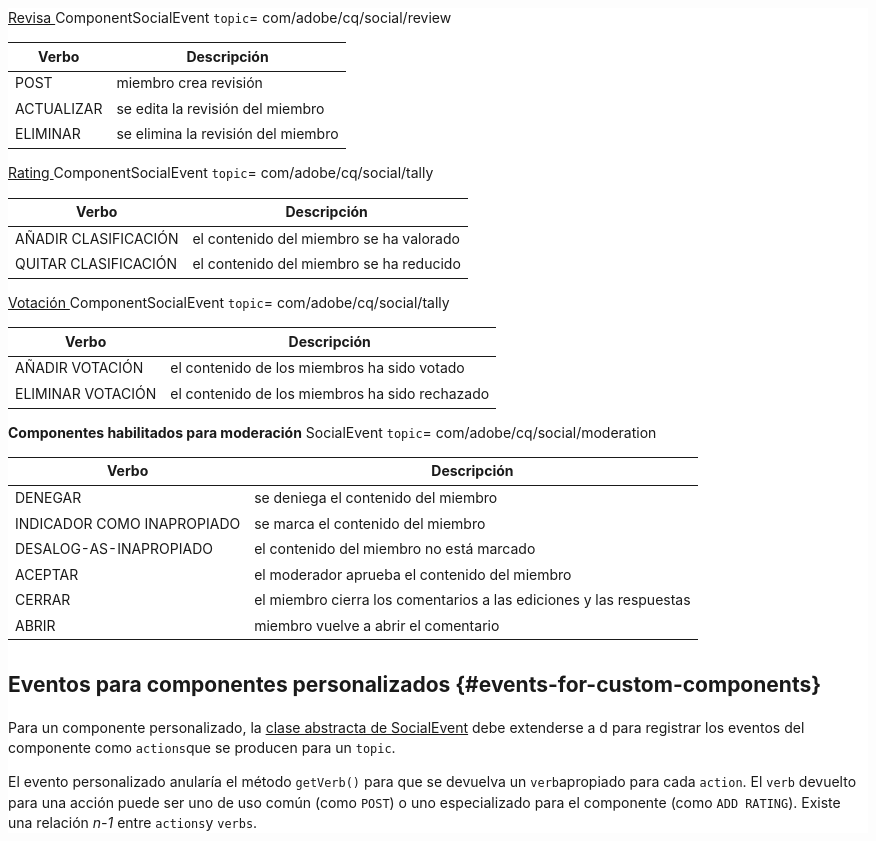 [Revisa ](reviews-basics.md)
ComponentSocialEvent  `topic`= com/adobe/cq/social/review

| **Verbo** | **Descripción** |
|---|---|
| POST | miembro crea revisión |
| ACTUALIZAR | se edita la revisión del miembro |
| ELIMINAR | se elimina la revisión del miembro |

[Rating ](rating-basics.md)
ComponentSocialEvent  `topic`= com/adobe/cq/social/tally

| **Verbo** | **Descripción** |
|---|---|
| AÑADIR CLASIFICACIÓN | el contenido del miembro se ha valorado |
| QUITAR CLASIFICACIÓN | el contenido del miembro se ha reducido |

[Votación ](essentials-voting.md)
ComponentSocialEvent  `topic`= com/adobe/cq/social/tally

| **Verbo** | **Descripción** |
|---|---|
| AÑADIR VOTACIÓN | el contenido de los miembros ha sido votado |
| ELIMINAR VOTACIÓN | el contenido de los miembros ha sido rechazado |

**Componentes habilitados para moderación**
SocialEvent  `topic`= com/adobe/cq/social/moderation

| **Verbo** | **Descripción** |
|---|---|
| DENEGAR | se deniega el contenido del miembro |
| INDICADOR COMO INAPROPIADO | se marca el contenido del miembro |
| DESALOG-AS-INAPROPIADO | el contenido del miembro no está marcado |
| ACEPTAR | el moderador aprueba el contenido del miembro |
| CERRAR | el miembro cierra los comentarios a las ediciones y las respuestas |
| ABRIR | miembro vuelve a abrir el comentario |

## Eventos para componentes personalizados {#events-for-custom-components}

Para un componente personalizado, la [clase abstracta de SocialEvent](https://helpx.adobe.com/experience-manager/6-4/sites/developing/using/reference-materials/javadoc/com/adobe/cq/social/scf/core/SocialEvent.html) debe extenderse a d para registrar los eventos del componente como `actions`que se producen para un `topic`.

El evento personalizado anularía el método `getVerb()` para que se devuelva un `verb`apropiado para cada `action`. El `verb` devuelto para una acción puede ser uno de uso común (como `POST`) o uno especializado para el componente (como `ADD RATING`). Existe una relación *n-1* entre `actions`y `verbs`.
